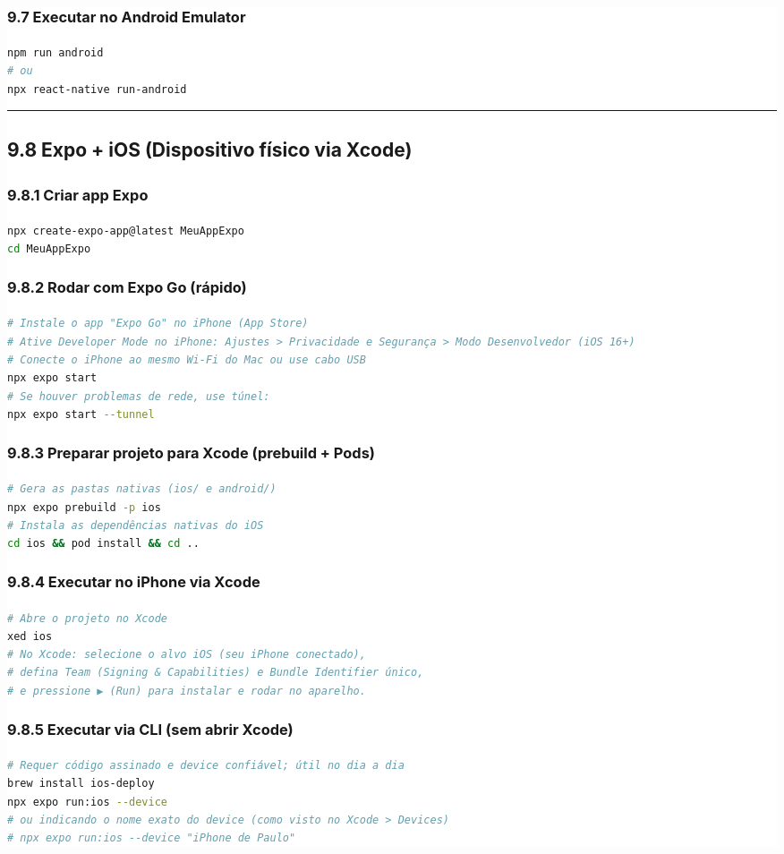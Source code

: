 ### 9.7 Executar no Android Emulator

```bash
npm run android
# ou
npx react-native run-android
```

---

## 9.8 Expo + iOS (Dispositivo físico via Xcode)

### 9.8.1 Criar app Expo

```bash
npx create-expo-app@latest MeuAppExpo
cd MeuAppExpo
```

### 9.8.2 Rodar com Expo Go (rápido)

```bash
# Instale o app "Expo Go" no iPhone (App Store)
# Ative Developer Mode no iPhone: Ajustes > Privacidade e Segurança > Modo Desenvolvedor (iOS 16+)
# Conecte o iPhone ao mesmo Wi‑Fi do Mac ou use cabo USB
npx expo start
# Se houver problemas de rede, use túnel:
npx expo start --tunnel
```

### 9.8.3 Preparar projeto para Xcode (prebuild + Pods)

```bash
# Gera as pastas nativas (ios/ e android/)
npx expo prebuild -p ios
# Instala as dependências nativas do iOS
cd ios && pod install && cd ..
```

### 9.8.4 Executar no iPhone via Xcode

```bash
# Abre o projeto no Xcode
xed ios
# No Xcode: selecione o alvo iOS (seu iPhone conectado),
# defina Team (Signing & Capabilities) e Bundle Identifier único,
# e pressione ▶ (Run) para instalar e rodar no aparelho.
```

### 9.8.5 Executar via CLI (sem abrir Xcode)

```bash
# Requer código assinado e device confiável; útil no dia a dia
brew install ios-deploy
npx expo run:ios --device
# ou indicando o nome exato do device (como visto no Xcode > Devices)
# npx expo run:ios --device "iPhone de Paulo"
```
